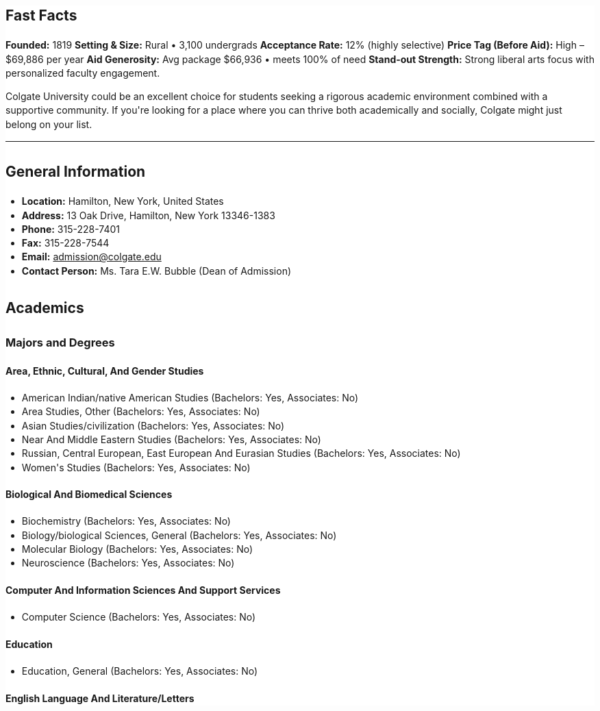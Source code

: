 ## Fast Facts
**Founded:** 1819
**Setting & Size:** Rural • 3,100 undergrads
**Acceptance Rate:** 12% (highly selective)
**Price Tag (Before Aid):** High – $69,886 per year
**Aid Generosity:** Avg package $66,936 • meets 100% of need
**Stand-out Strength:** Strong liberal arts focus with personalized faculty engagement.

Colgate University could be an excellent choice for students seeking a rigorous academic environment combined with a supportive community. If you're looking for a place where you can thrive both academically and socially, Colgate might just belong on your list.

---

## General Information

- **Location:** Hamilton, New York, United States
- **Address:** 13 Oak Drive, Hamilton, New York 13346-1383
- **Phone:** 315-228-7401
- **Fax:** 315-228-7544
- **Email:** admission@colgate.edu
- **Contact Person:** Ms. Tara E.W. Bubble (Dean of Admission)

## Academics

### Majors and Degrees

#### Area, Ethnic, Cultural, And Gender Studies

- American Indian/native American Studies (Bachelors: Yes, Associates: No)
- Area Studies, Other (Bachelors: Yes, Associates: No)
- Asian Studies/civilization (Bachelors: Yes, Associates: No)
- Near And Middle Eastern Studies (Bachelors: Yes, Associates: No)
- Russian, Central European, East European And Eurasian Studies (Bachelors: Yes, Associates: No)
- Women's Studies (Bachelors: Yes, Associates: No)

#### Biological And Biomedical Sciences

- Biochemistry (Bachelors: Yes, Associates: No)
- Biology/biological Sciences, General (Bachelors: Yes, Associates: No)
- Molecular Biology (Bachelors: Yes, Associates: No)
- Neuroscience (Bachelors: Yes, Associates: No)

#### Computer And Information Sciences And Support Services

- Computer Science (Bachelors: Yes, Associates: No)

#### Education

- Education, General (Bachelors: Yes, Associates: No)

#### English Language And Literature/Letters
